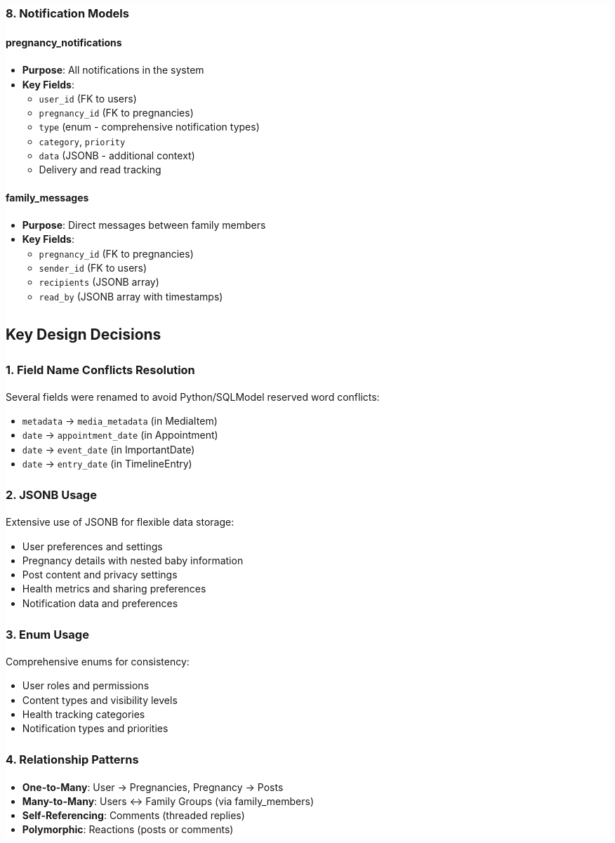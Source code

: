 ### 8. Notification Models

#### pregnancy_notifications
- **Purpose**: All notifications in the system
- **Key Fields**:
  - `user_id` (FK to users)
  - `pregnancy_id` (FK to pregnancies)
  - `type` (enum - comprehensive notification types)
  - `category`, `priority`
  - `data` (JSONB - additional context)
  - Delivery and read tracking

#### family_messages
- **Purpose**: Direct messages between family members
- **Key Fields**:
  - `pregnancy_id` (FK to pregnancies)
  - `sender_id` (FK to users)
  - `recipients` (JSONB array)
  - `read_by` (JSONB array with timestamps)

## Key Design Decisions

### 1. Field Name Conflicts Resolution
Several fields were renamed to avoid Python/SQLModel reserved word conflicts:
- `metadata` → `media_metadata` (in MediaItem)
- `date` → `appointment_date` (in Appointment)
- `date` → `event_date` (in ImportantDate)
- `date` → `entry_date` (in TimelineEntry)

### 2. JSONB Usage
Extensive use of JSONB for flexible data storage:
- User preferences and settings
- Pregnancy details with nested baby information
- Post content and privacy settings
- Health metrics and sharing preferences
- Notification data and preferences

### 3. Enum Usage
Comprehensive enums for consistency:
- User roles and permissions
- Content types and visibility levels
- Health tracking categories
- Notification types and priorities

### 4. Relationship Patterns
- **One-to-Many**: User → Pregnancies, Pregnancy → Posts
- **Many-to-Many**: Users ↔ Family Groups (via family_members)
- **Self-Referencing**: Comments (threaded replies)
- **Polymorphic**: Reactions (posts or comments)
